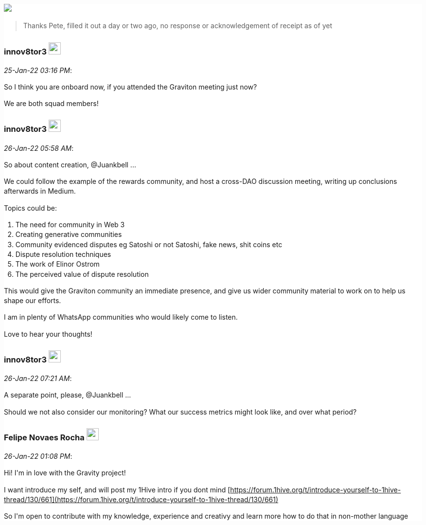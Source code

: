 ![](https://cdn.discordapp.com/attachments/810180622479917065/935626402949128192/IMG_2807.jpg)

> Thanks Pete, filled it out a day or two ago, no response or acknowledgement of receipt as of yet

<h3>innov8tor3 <img src="![](https://cdn.discordapp.com/avatars/530682470232883210/193353ccfcbc44b9892dbb7a5862c455.png)" width="25" height="25" /></h3>

 _25-Jan-22 03:16 PM_:

So I think you are onboard now, if you attended the Graviton meeting just now?

We are both squad members!

<h3>innov8tor3 <img src="![](https://cdn.discordapp.com/avatars/530682470232883210/193353ccfcbc44b9892dbb7a5862c455.png)" width="25" height="25" /></h3>

 _26-Jan-22 05:58 AM_:

So about content creation, @Juankbell ...

We could follow the example of the rewards community, and host a cross-DAO discussion meeting, writing up conclusions afterwards in Medium.

Topics could be:

1) The need for community in Web 3
2) Creating generative communities
3) Community evidenced disputes eg Satoshi or not Satoshi, fake news, shit coins etc
4) Dispute resolution techniques
5) The work of Elinor Ostrom
6) The perceived value of dispute resolution

This would give the Graviton community an immediate presence, and give us wider community material to work on to help us shape our efforts.

I am in plenty of WhatsApp communities who would likely come to listen.

Love to hear your thoughts!

<h3>innov8tor3 <img src="![](https://cdn.discordapp.com/avatars/530682470232883210/193353ccfcbc44b9892dbb7a5862c455.png)" width="25" height="25" /></h3>

 _26-Jan-22 07:21 AM_:

A separate point, please, @Juankbell ...

Should we not also consider our monitoring? What our success metrics might look like, and over what period?

<h3>Felipe Novaes Rocha <img src="![](https://cdn.discordapp.com/avatars/422776630256074783/63b9ea95120032f3dbb20224194dde0f.png)" width="25" height="25" /></h3>

 _26-Jan-22 01:08 PM_:

Hi! I&#39;m in love with the Gravity project!

I want introduce my self, and will post my 1Hive intro if you dont mind [https://forum.1hive.org/t/introduce-yourself-to-1hive-thread/130/661](https://forum.1hive.org/t/introduce-yourself-to-1hive-thread/130/661) 

So I&#39;m open to contribute with my knowledge, experience and creativy and learn more how to do that in non-mother language
